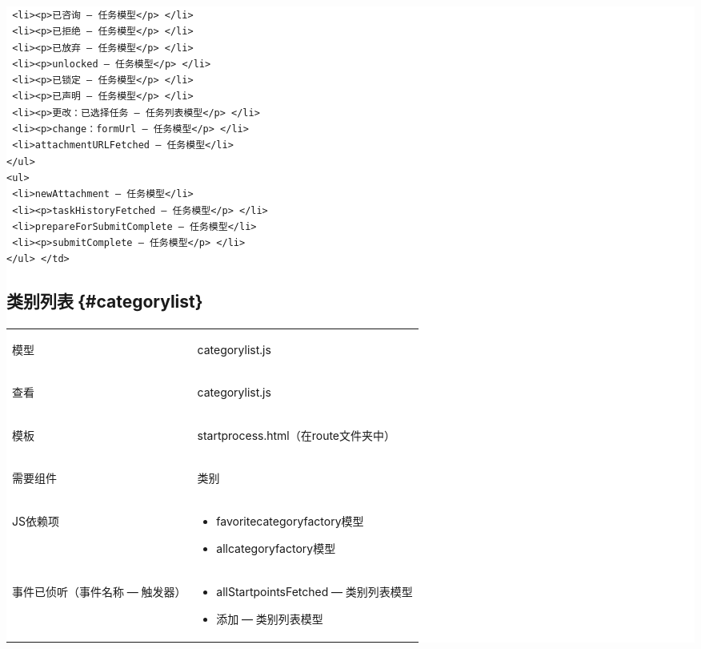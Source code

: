      <li><p>已咨询 — 任务模型</p> </li>
     <li><p>已拒绝 — 任务模型</p> </li>
     <li><p>已放弃 — 任务模型</p> </li>
     <li><p>unlocked — 任务模型</p> </li>
     <li><p>已锁定 — 任务模型</p> </li>
     <li><p>已声明 — 任务模型</p> </li>
     <li><p>更改：已选择任务 — 任务列表模型</p> </li>
     <li><p>change：formUrl — 任务模型</p> </li>
     <li>attachmentURLFetched — 任务模型</li>
    </ul>
    <ul>
     <li>newAttachment — 任务模型</li>
     <li><p>taskHistoryFetched — 任务模型</p> </li>
     <li>prepareForSubmitComplete — 任务模型</li>
     <li><p>submitComplete — 任务模型</p> </li>
    </ul> </td>
  </tr>
 </tbody>
</table>

## 类别列表 {#categorylist}

<table>
 <tbody>
  <tr>
   <td><p>模型</p></td>
   <td><p>categorylist.js</p></td>
  </tr>
  <tr>
   <td><p>查看</p></td>
   <td><p>categorylist.js</p></td>
  </tr>
  <tr>
   <td><p>模板</p></td>
   <td><p>startprocess.html（在route文件夹中）</p></td>
  </tr>
  <tr>
   <td><p>需要组件</p></td>
   <td><p>类别</p></td>
  </tr>
  <tr>
   <td><p>JS依赖项</p></td>
   <td>
    <ul>
     <li><p>favoritecategoryfactory模型</p></li>
     <li><p>allcategoryfactory模型</p></li>
    </ul></td>
  </tr>
  <tr>
   <td><p>事件已侦听（事件名称 — 触发器）</p></td>
   <td>
    <ul>
     <li><p>allStartpointsFetched — 类别列表模型 </p></li>
     <li><p>添加 — 类别列表模型 </p></li>
    </ul></td>
  </tr>
 </tbody>
</table>

